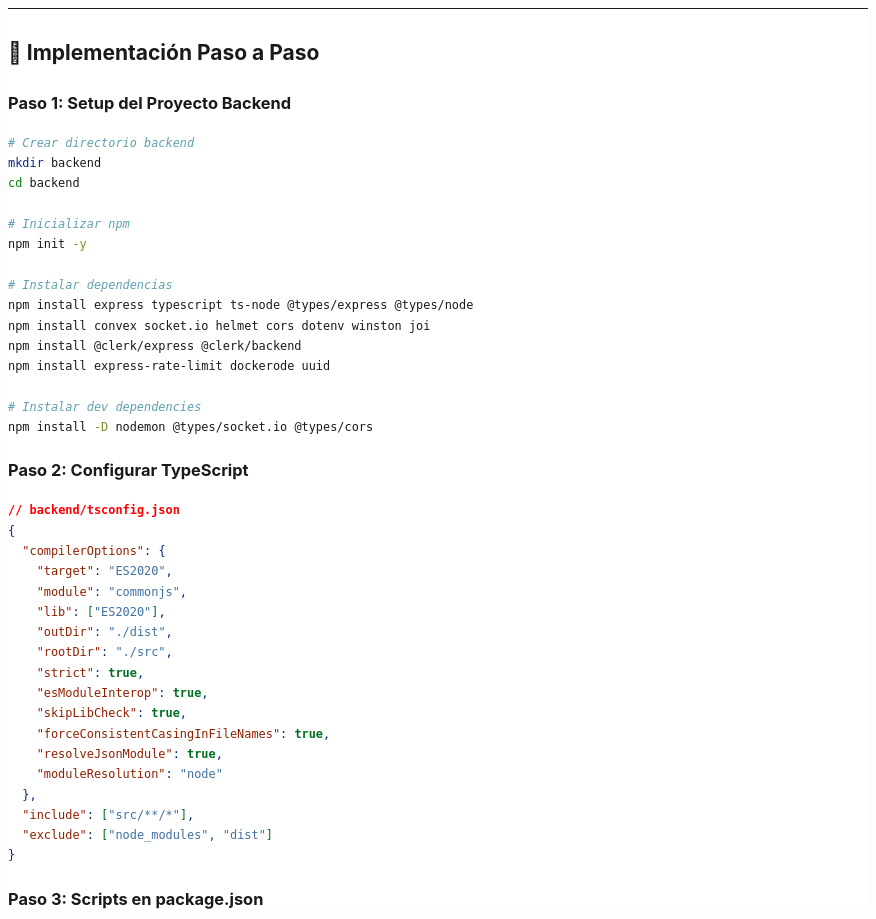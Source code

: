 ```typescript
```

---

## 📝 Implementación Paso a Paso

### Paso 1: Setup del Proyecto Backend

```bash
# Crear directorio backend
mkdir backend
cd backend

# Inicializar npm
npm init -y

# Instalar dependencias
npm install express typescript ts-node @types/express @types/node
npm install convex socket.io helmet cors dotenv winston joi
npm install @clerk/express @clerk/backend
npm install express-rate-limit dockerode uuid

# Instalar dev dependencies
npm install -D nodemon @types/socket.io @types/cors
```

### Paso 2: Configurar TypeScript

```json
// backend/tsconfig.json
{
  "compilerOptions": {
    "target": "ES2020",
    "module": "commonjs",
    "lib": ["ES2020"],
    "outDir": "./dist",
    "rootDir": "./src",
    "strict": true,
    "esModuleInterop": true,
    "skipLibCheck": true,
    "forceConsistentCasingInFileNames": true,
    "resolveJsonModule": true,
    "moduleResolution": "node"
  },
  "include": ["src/**/*"],
  "exclude": ["node_modules", "dist"]
}
```

### Paso 3: Scripts en package.json
